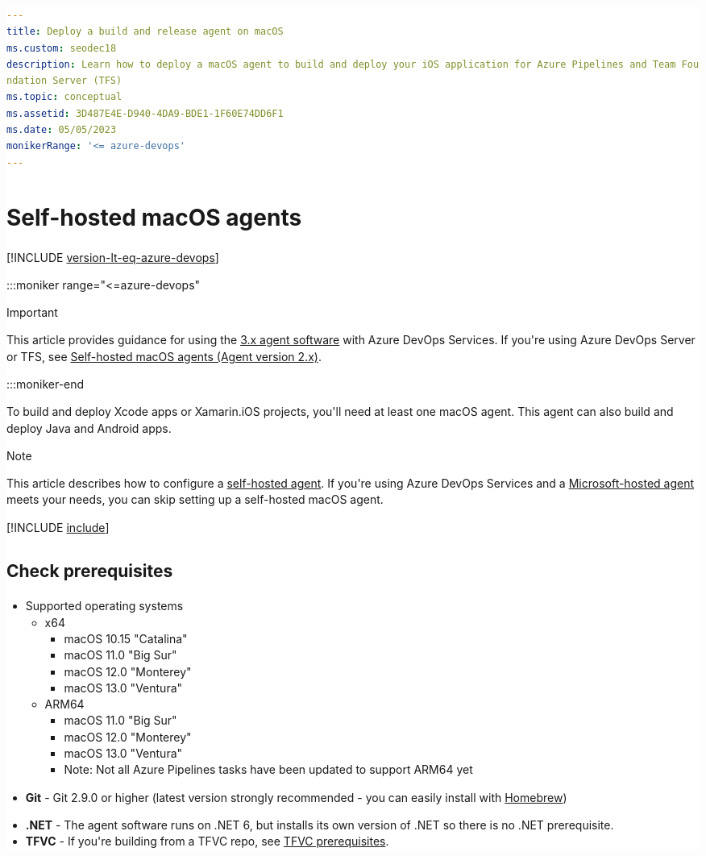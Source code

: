 ```yaml
---
title: Deploy a build and release agent on macOS
ms.custom: seodec18
description: Learn how to deploy a macOS agent to build and deploy your iOS application for Azure Pipelines and Team Foundation Server (TFS)
ms.topic: conceptual
ms.assetid: 3D487E4E-D940-4DA9-BDE1-1F60E74DD6F1
ms.date: 05/05/2023
monikerRange: '<= azure-devops'
---
```


# Self-hosted macOS agents

[!INCLUDE [version-lt-eq-azure-devops](../../includes/version-lt-eq-azure-devops.md)]

:::moniker range="<=azure-devops"

> [!IMPORTANT]
> This article provides guidance for using the [3.x agent software](v3-agent.md) with Azure DevOps Services. If you're using Azure DevOps Server or TFS, see [Self-hosted macOS agents (Agent version 2.x)](v2-osx-agent.md).

:::moniker-end

To build and deploy Xcode apps or Xamarin.iOS projects, you'll need at least one macOS agent. This agent can also build and deploy Java and Android apps.

> [!NOTE]
> This article describes how to configure a [self-hosted agent](agents.md#self-hosted-agents). If you're using Azure DevOps Services and a [Microsoft-hosted agent](hosted.md) meets your needs, you can skip setting up a self-hosted macOS agent.

[!INCLUDE [include](includes/concepts.md)]

## Check prerequisites

* Supported operating systems
  * x64
    * macOS 10.15 "Catalina"
    * macOS 11.0 "Big Sur"
    * macOS 12.0 "Monterey"
    * macOS 13.0 "Ventura"
  * ARM64
    * macOS 11.0 "Big Sur"
    * macOS 12.0 "Monterey"
    * macOS 13.0 "Ventura"
    * Note: Not all Azure Pipelines tasks have been updated to support ARM64 yet
- **Git** - Git 2.9.0 or higher (latest version strongly recommended - you can easily install with [Homebrew](https://brew.sh/))
* **.NET** - The agent software runs on .NET 6, but installs its own version of .NET so there is no .NET prerequisite.
* **TFVC** - If you're building from a TFVC repo, see [TFVC prerequisites](#tfvc-prerequisites).

